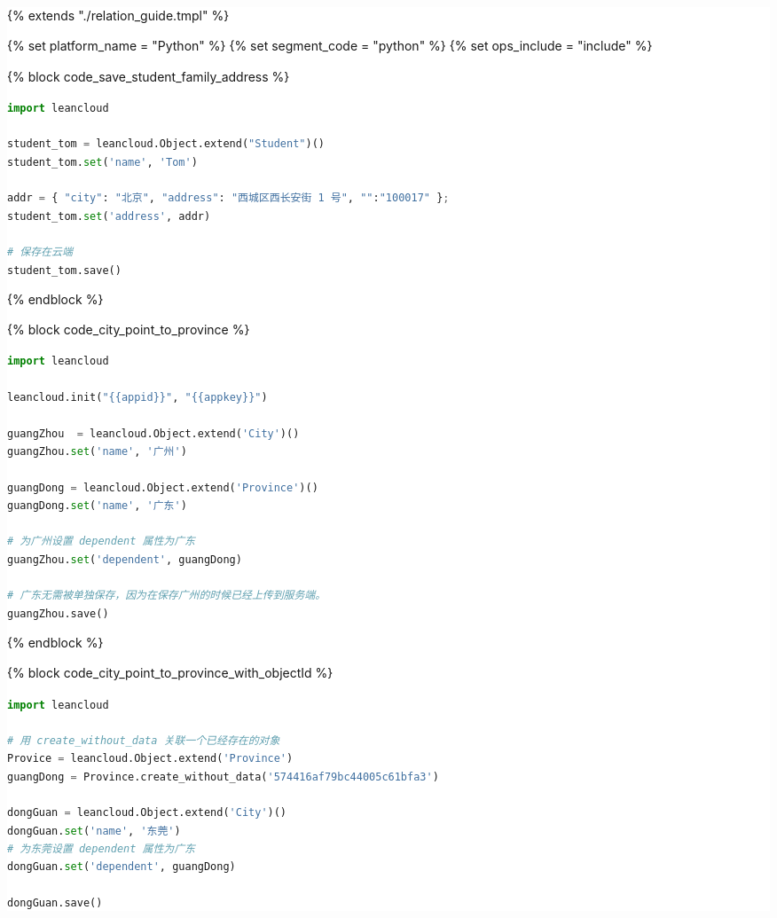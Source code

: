 {% extends "./relation_guide.tmpl" %}

{% set platform_name = "Python" %}
{% set segment_code = "python" %}
{% set ops_include = "include" %}

{% block code_save_student_family_address %}

```python
import leancloud

student_tom = leancloud.Object.extend("Student")()
student_tom.set('name', 'Tom')

addr = { "city": "北京", "address": "西城区西长安街 1 号", "":"100017" };
student_tom.set('address', addr)

# 保存在云端
student_tom.save()
```

{% endblock %}

{% block code_city_point_to_province %}

```python
import leancloud

leancloud.init("{{appid}}", "{{appkey}}")

guangZhou  = leancloud.Object.extend('City')()
guangZhou.set('name', '广州')

guangDong = leancloud.Object.extend('Province')()
guangDong.set('name', '广东')

# 为广州设置 dependent 属性为广东
guangZhou.set('dependent', guangDong)

# 广东无需被单独保存，因为在保存广州的时候已经上传到服务端。
guangZhou.save()
```
{% endblock %}

{% block code_city_point_to_province_with_objectId %}

```python
import leancloud

# 用 create_without_data 关联一个已经存在的对象
Provice = leancloud.Object.extend('Province')
guangDong = Province.create_without_data('574416af79bc44005c61bfa3')

dongGuan = leancloud.Object.extend('City')()
dongGuan.set('name', '东莞')
# 为东莞设置 dependent 属性为广东
dongGuan.set('dependent', guangDong)

dongGuan.save()
```
